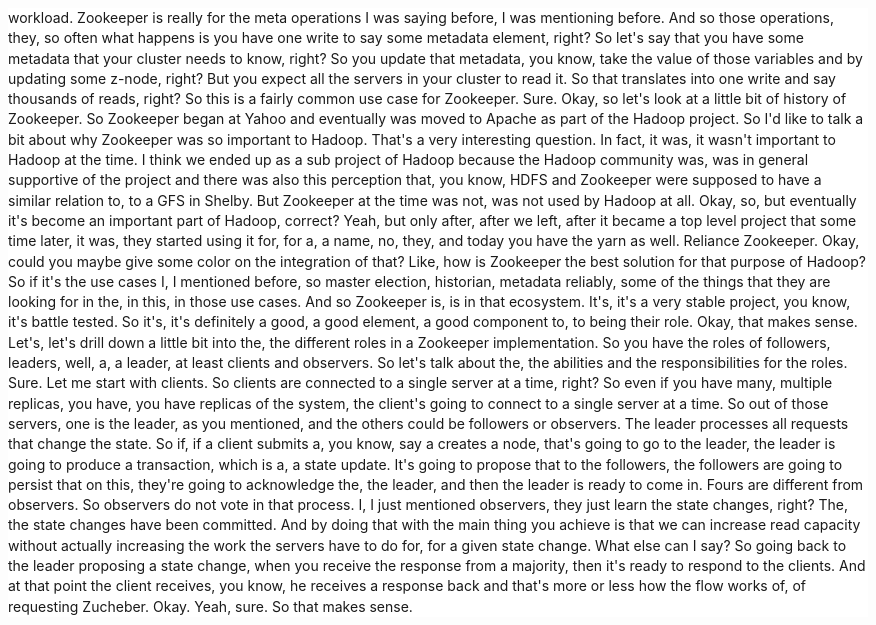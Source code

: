 workload.
Zookeeper is really for the meta operations I was saying before, I was mentioning before.
And so those operations, they, so often what happens is you have one write to say some
metadata element, right?
So let's say that you have some metadata that your cluster needs to know, right?
So you update that metadata, you know, take the value of those variables and by updating
some z-node, right?
But you expect all the servers in your cluster to read it.
So that translates into one write and say thousands of reads, right?
So this is a fairly common use case for Zookeeper.
Sure.
Okay, so let's look at a little bit of history of Zookeeper.
So Zookeeper began at Yahoo and eventually was moved to Apache as part of the Hadoop
project.
So I'd like to talk a bit about why Zookeeper was so important to Hadoop.
That's a very interesting question.
In fact, it was, it wasn't important to Hadoop at the time.
I think we ended up as a sub project of Hadoop because the Hadoop community was, was in general
supportive of the project and there was also this perception that, you know, HDFS and Zookeeper
were supposed to have a similar relation to, to a GFS in Shelby.
But Zookeeper at the time was not, was not used by Hadoop at all.
Okay, so, but eventually it's become an important part of Hadoop, correct?
Yeah, but only after, after we left, after it became a top level project that some time
later, it was, they started using it for, for a, a name, no, they, and today you have
the yarn as well.
Reliance Zookeeper.
Okay, could you maybe give some color on the integration of that?
Like, how is Zookeeper the best solution for that purpose of Hadoop?
So if it's the use cases I, I mentioned before, so master election, historian, metadata reliably,
some of the things that they are looking for in the, in this, in those use cases.
And so Zookeeper is, is in that ecosystem.
It's, it's a very stable project, you know, it's battle tested.
So it's, it's definitely a good, a good element, a good component to, to being their role.
Okay, that makes sense.
Let's, let's drill down a little bit into the, the different roles in a Zookeeper implementation.
So you have the roles of followers, leaders, well, a, a leader, at least clients and observers.
So let's talk about the, the abilities and the responsibilities for the roles.
Sure.
Let me start with clients.
So clients are connected to a single server at a time, right?
So even if you have many, multiple replicas, you have, you have replicas of the system,
the client's going to connect to a single server at a time.
So out of those servers, one is the leader, as you mentioned, and the others could be
followers or observers.
The leader processes all requests that change the state.
So if, if a client submits a, you know, say a creates a node, that's going to go to the
leader, the leader is going to produce a transaction, which is a, a state update.
It's going to propose that to the followers, the followers are going to persist that on
this, they're going to acknowledge the, the leader, and then the leader is ready to come
in.
Fours are different from observers.
So observers do not vote in that process.
I, I just mentioned observers, they just learn the state changes, right?
The, the state changes have been committed.
And by doing that with the main thing you achieve is that we can increase read capacity
without actually increasing the work the servers have to do for, for a given state change.
What else can I say?
So going back to the leader proposing a state change, when you receive the response from
a majority, then it's ready to respond to the clients.
And at that point the client receives, you know, he receives a response back and that's
more or less how the flow works of, of requesting Zucheber.
Okay.
Yeah, sure.
So that makes sense.